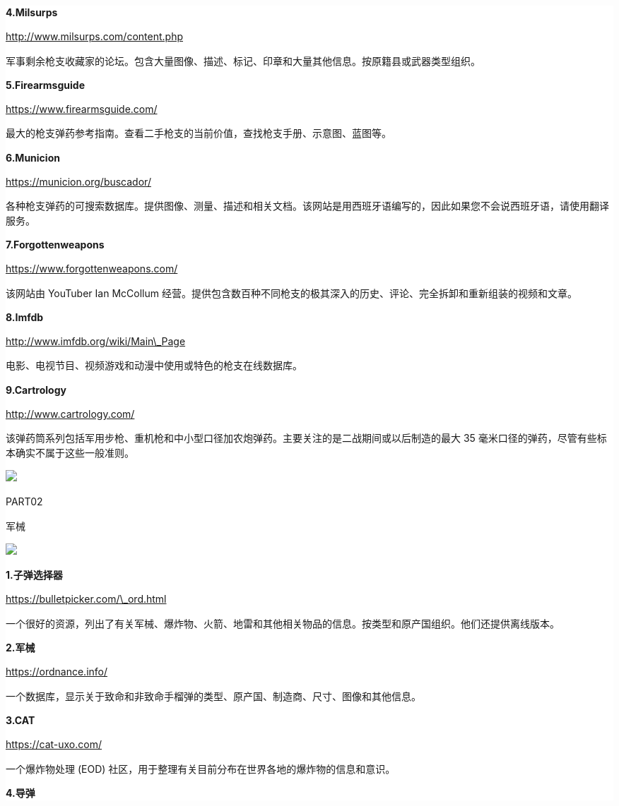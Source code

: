 **4.Milsurps**

http://www.milsurps.com/content.php

军事剩余枪支收藏家的论坛。包含大量图像、描述、标记、印章和大量其他信息。按原籍县或武器类型组织。

**5.Firearmsguide**

https://www.firearmsguide.com/

最大的枪支弹药参考指南。查看二手枪支的当前价值，查找枪支手册、示意图、蓝图等。

**6.Municion**

https://municion.org/buscador/

各种枪支弹药的可搜索数据库。提供图像、测量、描述和相关文档。该网站是用西班牙语编写的，因此如果您不会说西班牙语，请使用翻译服务。

**7.Forgottenweapons**

https://www.forgottenweapons.com/

该网站由 YouTuber Ian McCollum 经营。提供包含数百种不同枪支的极其深入的历史、评论、完全拆卸和重新组装的视频和文章。

**8.Imfdb**

http://www.imfdb.org/wiki/Main\_Page

电影、电视节目、视频游戏和动漫中使用或特色的枪支在线数据库。

**9.Cartrology**

http://www.cartrology.com/

该弹药筒系列包括军用步枪、重机枪和中小型口径加农炮弹药。主要关注的是二战期间或以后制造的最大 35 毫米口径的弹药，尽管有些标本确实不属于这些一般准则。

![](https://mmbiz.qpic.cn/sz_mmbiz_gif/YOUGUicKG9kaxV0wHbRic5BOD7VtxibibQJO1uJsqTDxzzNTZEAvvuThILSPcwxicaEMWsSPEwxdLFsTFvLkRAzU13A/640?from=appmsg&wx_fmt=gif)

PART02

军械

![](https://mmbiz.qpic.cn/sz_mmbiz_gif/D8H267BawcAtAk0fag4rTjic8WzTH7OiaFAqP1PVbNDw2t0mDIl1TibGrCxoMW649S7sHcdcRjiay5W5TnQYBNCicvg/640?from=appmsg&wx_fmt=gif)

**1.子弹选择器**

https://bulletpicker.com/\_ord.html

一个很好的资源，列出了有关军械、爆炸物、火箭、地雷和其他相关物品的信息。按类型和原产国组织。他们还提供离线版本。

**2.军械**

https://ordnance.info/

一个数据库，显示关于致命和非致命手榴弹的类型、原产国、制造商、尺寸、图像和其他信息。

**3.CAT**

https://cat-uxo.com/

一个爆炸物处理 (EOD) 社区，用于整理有关目前分布在世界各地的爆炸物的信息和意识。

**4.导弹**
